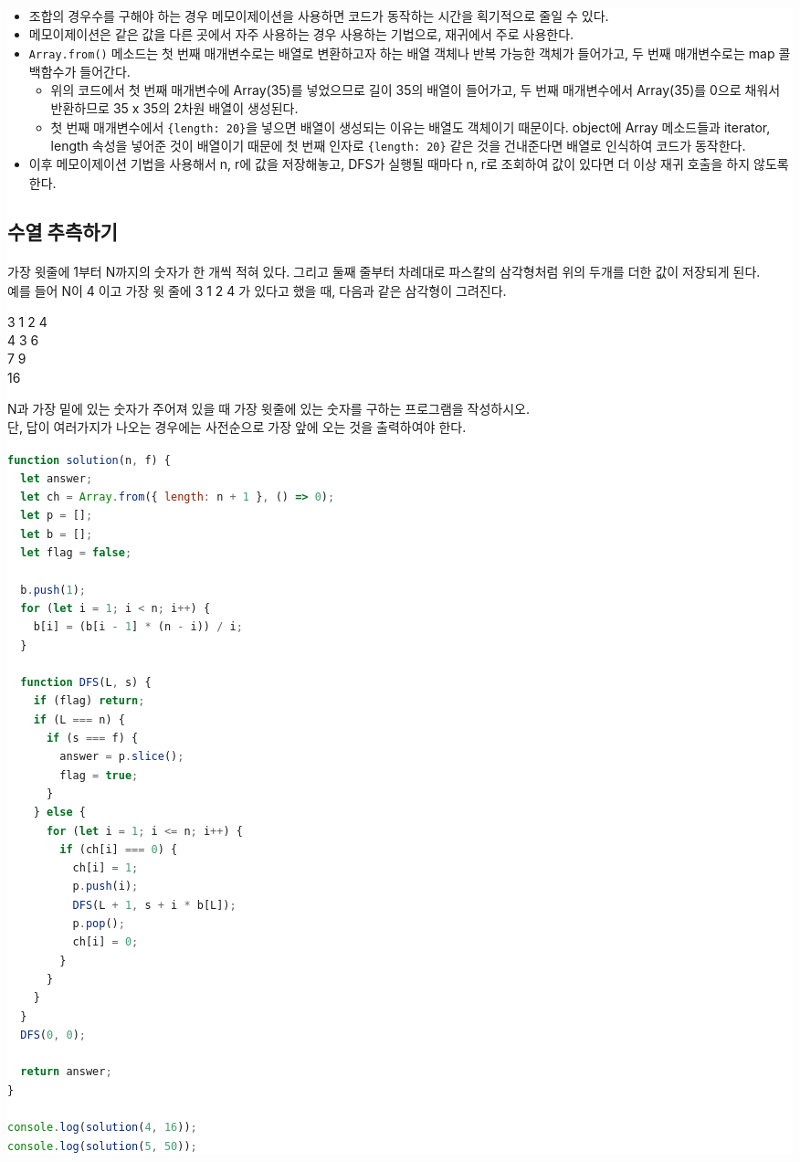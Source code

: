 - 조합의 경우수를 구해야 하는 경우 메모이제이션을 사용하면 코드가 동작하는 시간을 획기적으로 줄일 수 있다.
- 메모이제이션은 같은 값을 다른 곳에서 자주 사용하는 경우 사용하는 기법으로, 재귀에서 주로 사용한다.
- `Array.from()` 메소드는 첫 번째 매개변수로는 배열로 변환하고자 하는 배열 객체나 반복 가능한 객체가 들어가고, 두 번째 매개변수로는 map 콜백함수가 들어간다.
  - 위의 코드에서 첫 번째 매개변수에 Array(35)를 넣었으므로 길이 35의 배열이 들어가고, 두 번째 매개변수에서 Array(35)를 0으로 채워서 반환하므로 35 x 35의 2차원 배열이 생성된다.
  - 첫 번째 매개변수에서 `{length: 20}`을 넣으면 배열이 생성되는 이유는 배열도 객체이기 때문이다. object에 Array 메소드들과 iterator, length 속성을 넣어준 것이 배열이기 때문에 첫 번째 인자로 `{length: 20}` 같은 것을 건내준다면 배열로 인식하여 코드가 동작한다.
- 이후 메모이제이션 기법을 사용해서 n, r에 값을 저장해놓고, DFS가 실행될 때마다 n, r로 조회하여 값이 있다면 더 이상 재귀 호출을 하지 않도록 한다.

## 수열 추측하기

가장 윗줄에 1부터 N까지의 숫자가 한 개씩 적혀 있다. 그리고 둘째 줄부터 차례대로 파스칼의 삼각형처럼 위의 두개를 더한 값이 저장되게 된다.  
예를 들어 N이 4 이고 가장 윗 줄에 3 1 2 4 가 있다고 했을 때, 다음과 같은 삼각형이 그려진다.

3 1 2 4  
 4 3 6  
 7 9  
 16

N과 가장 밑에 있는 숫자가 주어져 있을 때 가장 윗줄에 있는 숫자를 구하는 프로그램을 작성하시오.  
단, 답이 여러가지가 나오는 경우에는 사전순으로 가장 앞에 오는 것을 출력하여야 한다.

```javascript
function solution(n, f) {
  let answer;
  let ch = Array.from({ length: n + 1 }, () => 0);
  let p = [];
  let b = [];
  let flag = false;

  b.push(1);
  for (let i = 1; i < n; i++) {
    b[i] = (b[i - 1] * (n - i)) / i;
  }

  function DFS(L, s) {
    if (flag) return;
    if (L === n) {
      if (s === f) {
        answer = p.slice();
        flag = true;
      }
    } else {
      for (let i = 1; i <= n; i++) {
        if (ch[i] === 0) {
          ch[i] = 1;
          p.push(i);
          DFS(L + 1, s + i * b[L]);
          p.pop();
          ch[i] = 0;
        }
      }
    }
  }
  DFS(0, 0);

  return answer;
}

console.log(solution(4, 16));
console.log(solution(5, 50));
```
